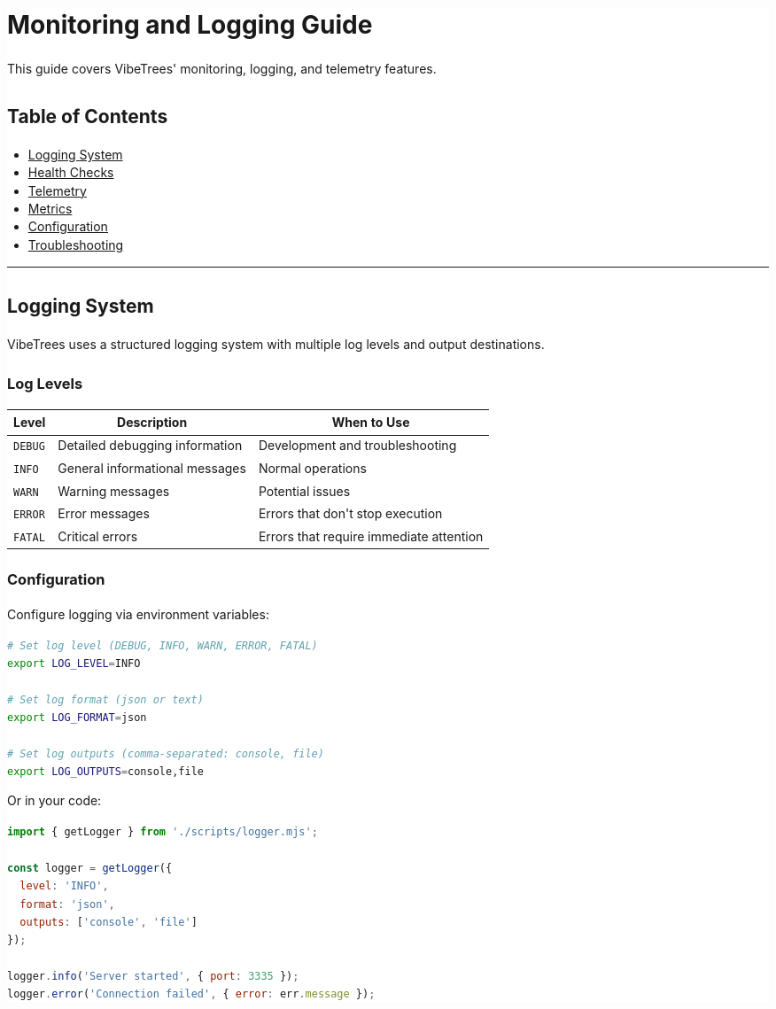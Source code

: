 # Monitoring and Logging Guide

This guide covers VibeTrees' monitoring, logging, and telemetry features.

## Table of Contents

- [Logging System](#logging-system)
- [Health Checks](#health-checks)
- [Telemetry](#telemetry)
- [Metrics](#metrics)
- [Configuration](#configuration)
- [Troubleshooting](#troubleshooting)

---

## Logging System

VibeTrees uses a structured logging system with multiple log levels and output destinations.

### Log Levels

| Level | Description | When to Use |
|-------|-------------|-------------|
| `DEBUG` | Detailed debugging information | Development and troubleshooting |
| `INFO` | General informational messages | Normal operations |
| `WARN` | Warning messages | Potential issues |
| `ERROR` | Error messages | Errors that don't stop execution |
| `FATAL` | Critical errors | Errors that require immediate attention |

### Configuration

Configure logging via environment variables:

```bash
# Set log level (DEBUG, INFO, WARN, ERROR, FATAL)
export LOG_LEVEL=INFO

# Set log format (json or text)
export LOG_FORMAT=json

# Set log outputs (comma-separated: console, file)
export LOG_OUTPUTS=console,file
```

Or in your code:

```javascript
import { getLogger } from './scripts/logger.mjs';

const logger = getLogger({
  level: 'INFO',
  format: 'json',
  outputs: ['console', 'file']
});

logger.info('Server started', { port: 3335 });
logger.error('Connection failed', { error: err.message });
```
